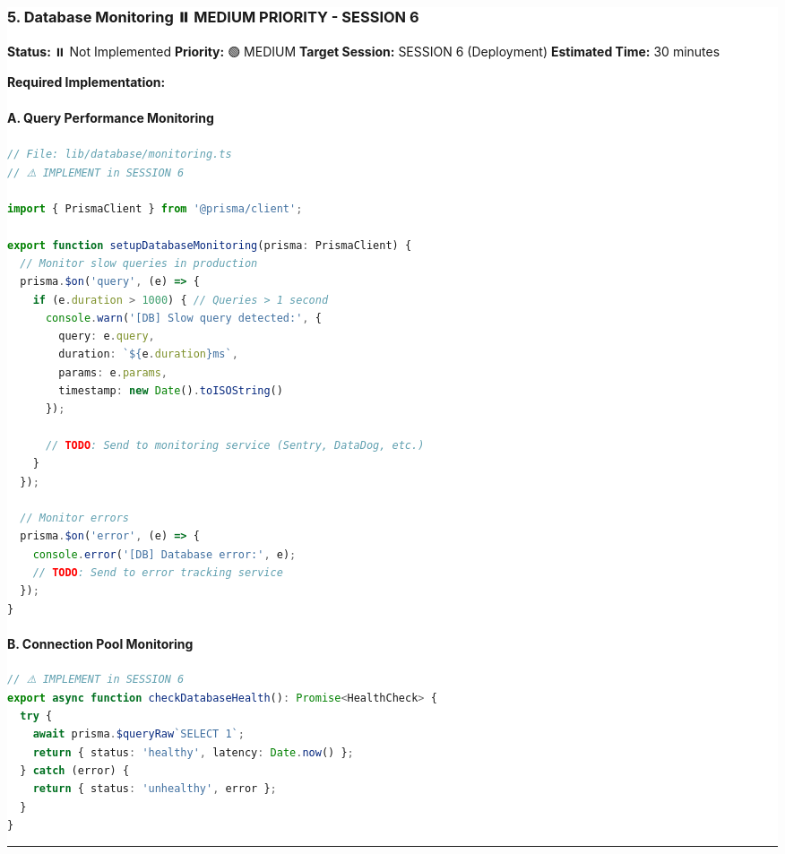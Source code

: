 
### 5. Database Monitoring ⏸️ **MEDIUM PRIORITY - SESSION 6**

**Status:** ⏸️ Not Implemented
**Priority:** 🟢 MEDIUM
**Target Session:** SESSION 6 (Deployment)
**Estimated Time:** 30 minutes

**Required Implementation:**

#### A. Query Performance Monitoring
```typescript
// File: lib/database/monitoring.ts
// ⚠️ IMPLEMENT in SESSION 6

import { PrismaClient } from '@prisma/client';

export function setupDatabaseMonitoring(prisma: PrismaClient) {
  // Monitor slow queries in production
  prisma.$on('query', (e) => {
    if (e.duration > 1000) { // Queries > 1 second
      console.warn('[DB] Slow query detected:', {
        query: e.query,
        duration: `${e.duration}ms`,
        params: e.params,
        timestamp: new Date().toISOString()
      });

      // TODO: Send to monitoring service (Sentry, DataDog, etc.)
    }
  });

  // Monitor errors
  prisma.$on('error', (e) => {
    console.error('[DB] Database error:', e);
    // TODO: Send to error tracking service
  });
}
```

#### B. Connection Pool Monitoring
```typescript
// ⚠️ IMPLEMENT in SESSION 6
export async function checkDatabaseHealth(): Promise<HealthCheck> {
  try {
    await prisma.$queryRaw`SELECT 1`;
    return { status: 'healthy', latency: Date.now() };
  } catch (error) {
    return { status: 'unhealthy', error };
  }
}
```

---
